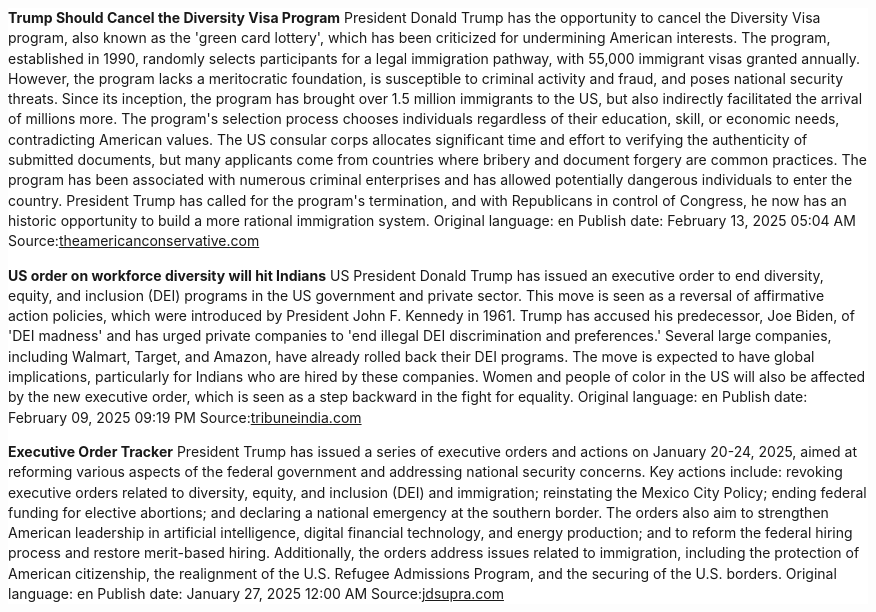 **Trump Should Cancel the Diversity Visa Program**
President Donald Trump has the opportunity to cancel the Diversity Visa program, also known as the 'green card lottery', which has been criticized for undermining American interests. The program, established in 1990, randomly selects participants for a legal immigration pathway, with 55,000 immigrant visas granted annually. However, the program lacks a meritocratic foundation, is susceptible to criminal activity and fraud, and poses national security threats. Since its inception, the program has brought over 1.5 million immigrants to the US, but also indirectly facilitated the arrival of millions more. The program's selection process chooses individuals regardless of their education, skill, or economic needs, contradicting American values. The US consular corps allocates significant time and effort to verifying the authenticity of submitted documents, but many applicants come from countries where bribery and document forgery are common practices. The program has been associated with numerous criminal enterprises and has allowed potentially dangerous individuals to enter the country. President Trump has called for the program's termination, and with Republicans in control of Congress, he now has an historic opportunity to build a more rational immigration system.
Original language: en
Publish date: February 13, 2025 05:04 AM
Source:[theamericanconservative.com](https://www.theamericanconservative.com/trump-should-cancel-the-diversity-visa-program/)

**US order on workforce diversity will hit Indians**
US President Donald Trump has issued an executive order to end diversity, equity, and inclusion (DEI) programs in the US government and private sector. This move is seen as a reversal of affirmative action policies, which were introduced by President John F. Kennedy in 1961. Trump has accused his predecessor, Joe Biden, of 'DEI madness' and has urged private companies to 'end illegal DEI discrimination and preferences.' Several large companies, including Walmart, Target, and Amazon, have already rolled back their DEI programs. The move is expected to have global implications, particularly for Indians who are hired by these companies. Women and people of color in the US will also be affected by the new executive order, which is seen as a step backward in the fight for equality.
Original language: en
Publish date: February 09, 2025 09:19 PM
Source:[tribuneindia.com](https://www.tribuneindia.com/news/comment/us-order-on-workforce-diversity-will-hit-indians/)

**Executive Order Tracker**
President Trump has issued a series of executive orders and actions on January 20-24, 2025, aimed at reforming various aspects of the federal government and addressing national security concerns. Key actions include: revoking executive orders related to diversity, equity, and inclusion (DEI) and immigration; reinstating the Mexico City Policy; ending federal funding for elective abortions; and declaring a national emergency at the southern border. The orders also aim to strengthen American leadership in artificial intelligence, digital financial technology, and energy production; and to reform the federal hiring process and restore merit-based hiring. Additionally, the orders address issues related to immigration, including the protection of American citizenship, the realignment of the U.S. Refugee Admissions Program, and the securing of the U.S. borders.
Original language: en
Publish date: January 27, 2025 12:00 AM
Source:[jdsupra.com](https://www.jdsupra.com/legalnews/executive-order-tracker-8192147/)

